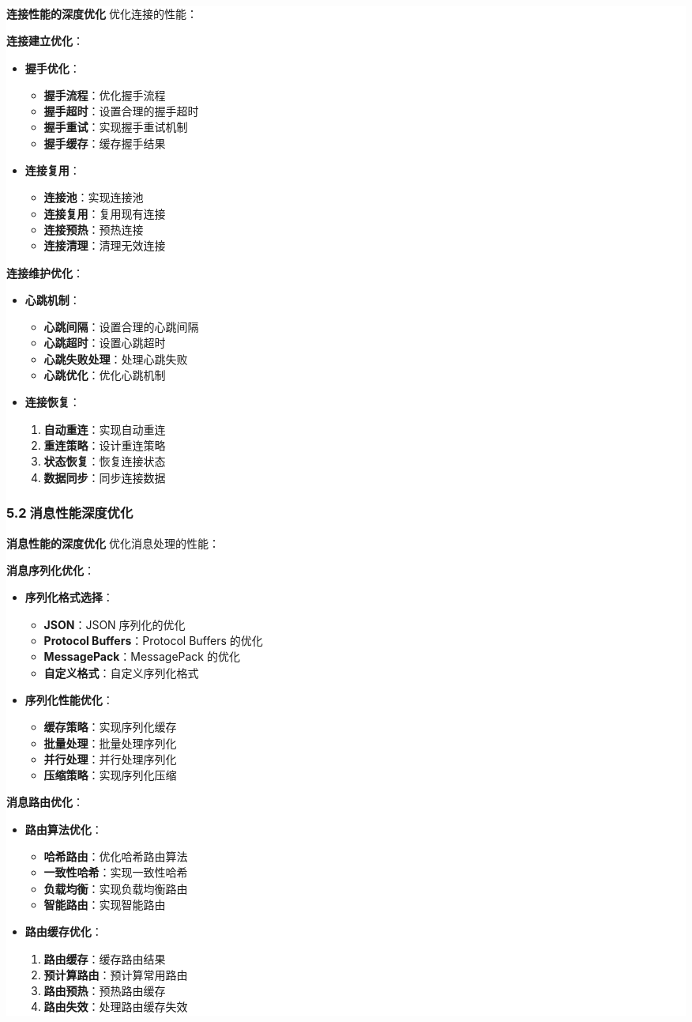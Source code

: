 **连接性能的深度优化**
优化连接的性能：

**连接建立优化**：
- **握手优化**：
  - **握手流程**：优化握手流程
  - **握手超时**：设置合理的握手超时
  - **握手重试**：实现握手重试机制
  - **握手缓存**：缓存握手结果

- **连接复用**：
  - **连接池**：实现连接池
  - **连接复用**：复用现有连接
  - **连接预热**：预热连接
  - **连接清理**：清理无效连接

**连接维护优化**：
- **心跳机制**：
  - **心跳间隔**：设置合理的心跳间隔
  - **心跳超时**：设置心跳超时
  - **心跳失败处理**：处理心跳失败
  - **心跳优化**：优化心跳机制

- **连接恢复**：
  1. **自动重连**：实现自动重连
  2. **重连策略**：设计重连策略
  3. **状态恢复**：恢复连接状态
  4. **数据同步**：同步连接数据

### 5.2 消息性能深度优化

**消息性能的深度优化**
优化消息处理的性能：

**消息序列化优化**：
- **序列化格式选择**：
  - **JSON**：JSON 序列化的优化
  - **Protocol Buffers**：Protocol Buffers 的优化
  - **MessagePack**：MessagePack 的优化
  - **自定义格式**：自定义序列化格式

- **序列化性能优化**：
  - **缓存策略**：实现序列化缓存
  - **批量处理**：批量处理序列化
  - **并行处理**：并行处理序列化
  - **压缩策略**：实现序列化压缩

**消息路由优化**：
- **路由算法优化**：
  - **哈希路由**：优化哈希路由算法
  - **一致性哈希**：实现一致性哈希
  - **负载均衡**：实现负载均衡路由
  - **智能路由**：实现智能路由

- **路由缓存优化**：
  1. **路由缓存**：缓存路由结果
  2. **预计算路由**：预计算常用路由
  3. **路由预热**：预热路由缓存
  4. **路由失效**：处理路由缓存失效
